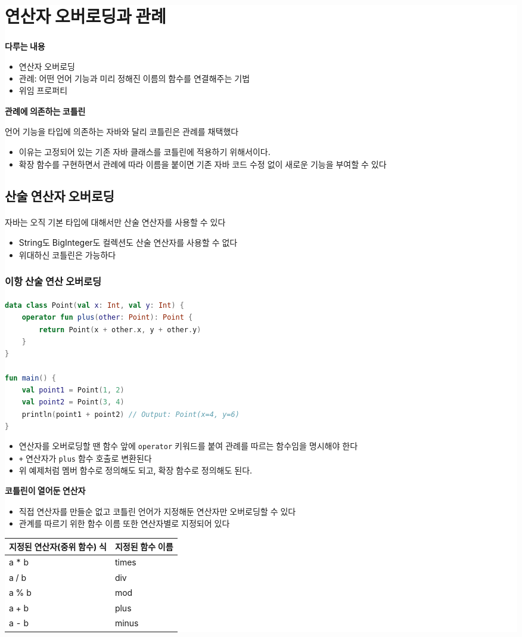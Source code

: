 
# 연산자 오버로딩과 관례


**다루는 내용**

- 연산자 오버로딩
- 관례: 어떤 언어 기능과 미리 정해진 이름의 함수를 연결해주는 기법
- 위임 프로퍼티

**관례에 의존하는 코틀린**

언어 기능을 타입에 의존하는 자바와 달리 코틀린은 관례를 채택했다

- 이유는 고정되어 있는 기존 자바 클래스를 코틀린에 적용하기 위해서이다.
- 확장 함수를 구현하면서 관례에 따라 이름을 붙이면 기존 자바 코드 수정 없이 새로운 기능을 부여할 수 있다

## 산술 연산자 오버로딩

자바는 오직 기본 타입에 대해서만 산술 연산자를 사용할 수 있다

- String도 BigInteger도 컬렉션도 산술 연산자를 사용할 수 없다
- 위대하신 코틀린은 가능하다

### **이항 산술 연산 오버로딩**

```kotlin
data class Point(val x: Int, val y: Int) {
    operator fun plus(other: Point): Point {
        return Point(x + other.x, y + other.y)
    }
}

fun main() {
    val point1 = Point(1, 2)
    val point2 = Point(3, 4)
    println(point1 + point2) // Output: Point(x=4, y=6)
}
```

- 연산자를 오버로딩할 땐 함수 앞에 `operator` 키워드를 붙여 관례를 따르는 함수임을 명시해야 한다
- `+` 연산자가 `plus` 함수 호출로 변환된다
- 위 예제처럼 멤버 함수로 정의해도 되고, 확장 함수로 정의해도 된다.

**코틀린이 열어둔 연산자**

- 직접 연산자를 만들순 없고 코틀린 언어가 지정해둔 연산자만 오버로딩할 수 있다
- 관계를 따르기 위한 함수 이름 또한 연산자별로 지정되어 있다

| 지정된 연산자(중위 함수) 식 | 지정된 함수 이름 |
| --- | --- |
| a * b | times |
| a / b | div |
| a % b | mod |
| a + b | plus |
| a - b | minus |
